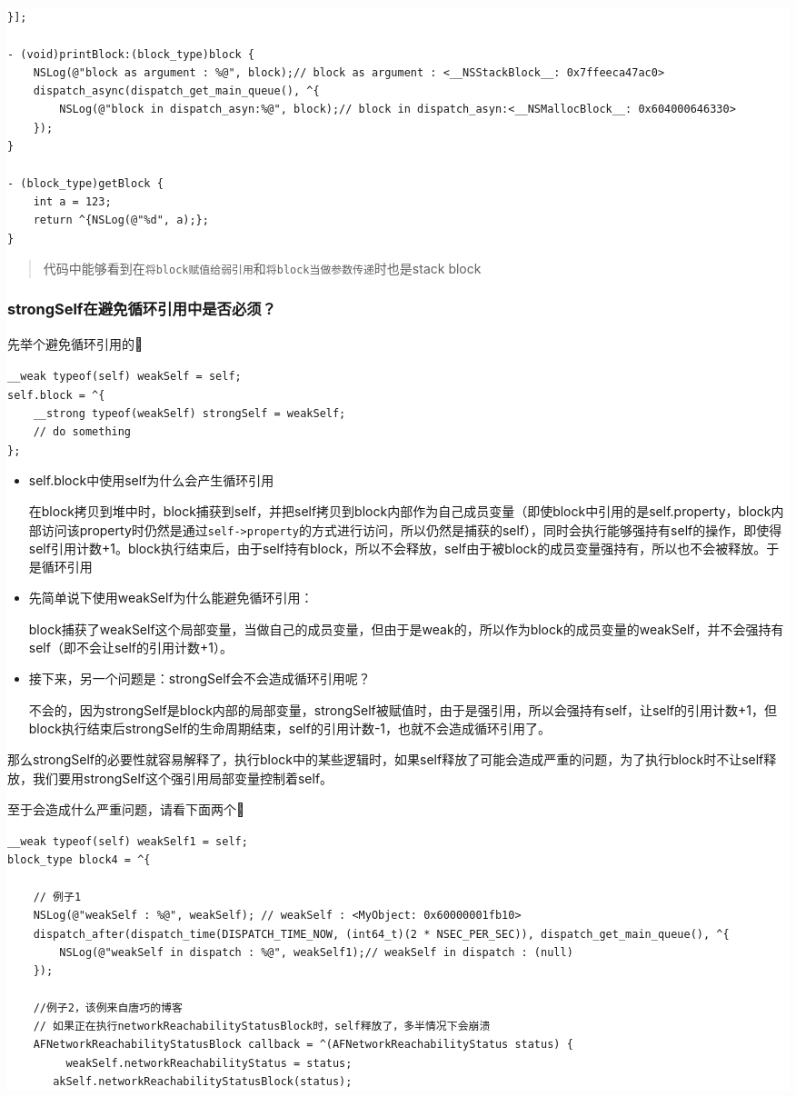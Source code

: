 ```
}];

- (void)printBlock:(block_type)block {
    NSLog(@"block as argument : %@", block);// block as argument : <__NSStackBlock__: 0x7ffeeca47ac0>
    dispatch_async(dispatch_get_main_queue(), ^{
        NSLog(@"block in dispatch_asyn:%@", block);// block in dispatch_asyn:<__NSMallocBlock__: 0x604000646330>
    });
}

- (block_type)getBlock {
    int a = 123;
    return ^{NSLog(@"%d", a);};
}

```

> 代码中能够看到在`将block赋值给弱引用`和`将block当做参数传递`时也是stack block


### strongSelf在避免循环引用中是否必须？

先举个避免循环引用的🌰

```
__weak typeof(self) weakSelf = self;
self.block = ^{
	__strong typeof(weakSelf) strongSelf = weakSelf;
	// do something
};
```

* self.block中使用self为什么会产生循环引用
    
    在block拷贝到堆中时，block捕获到self，并把self拷贝到block内部作为自己成员变量（即使block中引用的是self.property，block内部访问该property时仍然是通过`self->property`的方式进行访问，所以仍然是捕获的self），同时会执行能够强持有self的操作，即使得self引用计数+1。block执行结束后，由于self持有block，所以不会释放，self由于被block的成员变量强持有，所以也不会被释放。于是循环引用
    
* 先简单说下使用weakSelf为什么能避免循环引用：

	block捕获了weakSelf这个局部变量，当做自己的成员变量，但由于是weak的，所以作为block的成员变量的weakSelf，并不会强持有self（即不会让self的引用计数+1）。

* 接下来，另一个问题是：strongSelf会不会造成循环引用呢？

	不会的，因为strongSelf是block内部的局部变量，strongSelf被赋值时，由于是强引用，所以会强持有self，让self的引用计数+1，但block执行结束后strongSelf的生命周期结束，self的引用计数-1，也就不会造成循环引用了。
	
那么strongSelf的必要性就容易解释了，执行block中的某些逻辑时，如果self释放了可能会造成严重的问题，为了执行block时不让self释放，我们要用strongSelf这个强引用局部变量控制着self。

至于会造成什么严重问题，请看下面两个🌰

```
__weak typeof(self) weakSelf1 = self;
block_type block4 = ^{

	// 例子1
    NSLog(@"weakSelf : %@", weakSelf); // weakSelf : <MyObject: 0x60000001fb10>
    dispatch_after(dispatch_time(DISPATCH_TIME_NOW, (int64_t)(2 * NSEC_PER_SEC)), dispatch_get_main_queue(), ^{
        NSLog(@"weakSelf in dispatch : %@", weakSelf1);// weakSelf in dispatch : (null)
    });
    
    //例子2，该例来自唐巧的博客
    // 如果正在执行networkReachabilityStatusBlock时，self释放了，多半情况下会崩溃
    AFNetworkReachabilityStatusBlock callback = ^(AFNetworkReachabilityStatus status) {
         weakSelf.networkReachabilityStatus = status;
       akSelf.networkReachabilityStatusBlock(status);
```